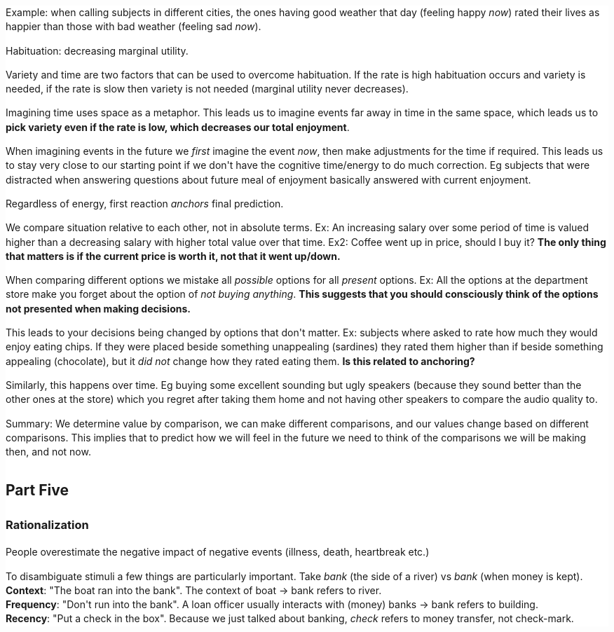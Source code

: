 Example: when calling subjects in different cities, the ones having good weather that day (feeling happy *now*) rated their lives as happier than those with bad weather (feeling sad *now*).

Habituation: decreasing marginal utility.

Variety and time are two factors that can be used to overcome habituation. If the rate is high habituation occurs and variety is needed, if the rate is slow then variety is not needed (marginal utility never decreases).

Imagining time uses space as a metaphor. This leads us to imagine events far away in time in the same space, which leads us to __pick variety even if the rate is low, which decreases our total enjoyment__.

When imagining events in the future we *first* imagine the event *now*, then make adjustments for the time if required. This leads us to stay very close to our starting point if we don't have the cognitive time/energy to do much correction. Eg subjects that were distracted when answering questions about future meal of enjoyment basically answered with current enjoyment.

Regardless of energy, first reaction *anchors* final prediction.

We compare situation relative to each other, not in absolute terms. Ex: An increasing salary over some period of time is valued higher than a decreasing salary with higher total value over that time. Ex2: Coffee went up in price, should I buy it? __The only thing that matters is if the current price is worth it, not that it went up/down.__

When comparing different options we mistake all *possible* options for all *present* options. Ex: All the options at the department store make you forget about the option of *not buying anything*. __This suggests that you should consciously think of the options not presented when making decisions.__

This leads to your decisions being changed by options that don't matter. Ex: subjects where asked to rate how much they would enjoy eating chips. If they were placed beside something unappealing  (sardines) they rated them higher than if beside something appealing (chocolate), but it *did not* change how they rated eating them. __Is this related to anchoring?__

Similarly, this happens over time. Eg buying some excellent sounding but ugly speakers (because they sound better than the other ones at the store) which you regret after taking them home and not having other speakers to compare the audio quality to.

Summary: We determine value by comparison, we can make different comparisons, and our values change based on different comparisons. This implies that to predict how we will feel in the future we need to think of the comparisons we will be making then, and not now.

## Part Five
### Rationalization 

People overestimate the negative impact of negative events (illness, death, heartbreak etc.)

To disambiguate stimuli a few things are particularly important. Take *bank* (the side of a river) vs *bank* (when money is kept).   
__Context__: "The boat ran into the bank". The context of boat -> bank refers to river.   
__Frequency__: "Don't run into the bank". A loan officer usually interacts with (money) banks -> bank refers to building.   
__Recency__: "Put a check in the box". Because we just talked about banking, *check* refers to money transfer, not check-mark.
